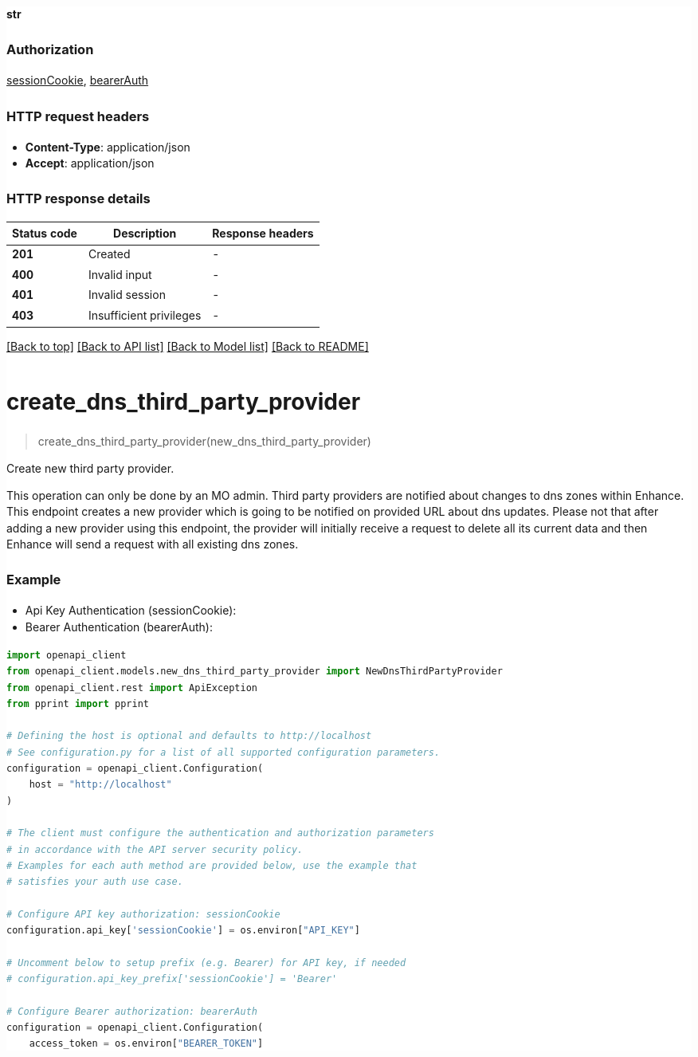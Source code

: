 **str**

### Authorization

[sessionCookie](../README.md#sessionCookie), [bearerAuth](../README.md#bearerAuth)

### HTTP request headers

 - **Content-Type**: application/json
 - **Accept**: application/json

### HTTP response details

| Status code | Description | Response headers |
|-------------|-------------|------------------|
**201** | Created |  -  |
**400** | Invalid input |  -  |
**401** | Invalid session |  -  |
**403** | Insufficient privileges |  -  |

[[Back to top]](#) [[Back to API list]](../README.md#documentation-for-api-endpoints) [[Back to Model list]](../README.md#documentation-for-models) [[Back to README]](../README.md)

# **create_dns_third_party_provider**
> create_dns_third_party_provider(new_dns_third_party_provider)

Create new third party provider.

This operation can only be done by an MO admin. Third party providers are notified about changes to dns zones within Enhance. This endpoint creates a new provider which is going to be notified on provided URL about dns updates. Please not that after adding a new provider using this endpoint, the provider will initially receive a request to delete all its current data and then Enhance will send a request with all existing dns zones.

### Example

* Api Key Authentication (sessionCookie):
* Bearer Authentication (bearerAuth):

```python
import openapi_client
from openapi_client.models.new_dns_third_party_provider import NewDnsThirdPartyProvider
from openapi_client.rest import ApiException
from pprint import pprint

# Defining the host is optional and defaults to http://localhost
# See configuration.py for a list of all supported configuration parameters.
configuration = openapi_client.Configuration(
    host = "http://localhost"
)

# The client must configure the authentication and authorization parameters
# in accordance with the API server security policy.
# Examples for each auth method are provided below, use the example that
# satisfies your auth use case.

# Configure API key authorization: sessionCookie
configuration.api_key['sessionCookie'] = os.environ["API_KEY"]

# Uncomment below to setup prefix (e.g. Bearer) for API key, if needed
# configuration.api_key_prefix['sessionCookie'] = 'Bearer'

# Configure Bearer authorization: bearerAuth
configuration = openapi_client.Configuration(
    access_token = os.environ["BEARER_TOKEN"]
```